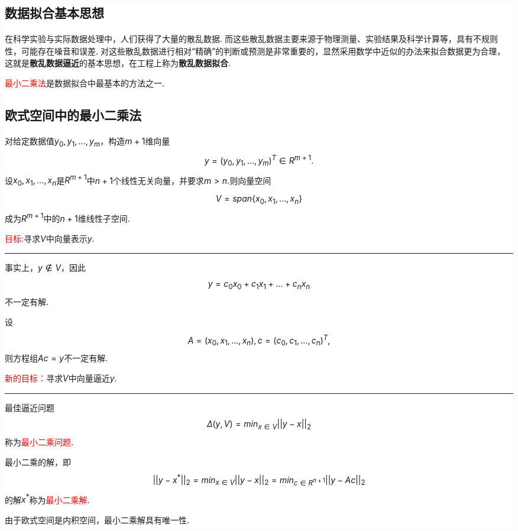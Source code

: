 ## 数据拟合基本思想

在科学实验与实际数据处理中，人们获得了大量的散乱数据. 而这些散乱数据主要来源于物理测量、实验结果及科学计算等，具有不规则性，可能存在噪音和误差. 对这些散乱数据进行相对“精确”的判断或预测是非常重要的，显然采用数学中近似的办法来拟合数据更为合理，这就是**散乱数据逼近**的基本思想，在工程上称为**散乱数据拟合**.

<font color='red' >最小二乘法</font>是数据拟合中最基本的方法之一.



## 欧式空间中的最小二乘法

对给定数据值$y_0,y_1,...,y_m$，构造$m+1$维向量
$$
y=(y_0,y_1,...,y_m)^T \in R^{m+1}.
$$
设$x_0,x_1,...,x_n$是$R^{m+1}$中$n+1$个线性无关向量，并要求$m>n$.则向量空间
$$
V=span\{x_0,x_1,...,x_n\}
$$
成为$R^{m+1}$中的$n+1$维线性子空间.

<font color='red'>目标:</font>寻求$V$中向量表示$y$.

------

事实上，$y\notin V$，因此
$$
y=c_0x_0+c_1x_1+...+c_nx_n
$$
不一定有解.

设
$$
A=(x_0,x_1,...,x_n),c=(c_0,c_1,...,c_n)^T,
$$
则方程组$Ac=y$不一定有解.

<font color='red'>新的目标：</font>寻求$V$中向量逼近$y$.

------

最佳逼近问题
$$
\Delta(y,V)=min_{x\in V}||y-x||_2
$$
称为<font color='red'>最小二乘问题</font>.

最小二乘的解，即
$$
||y-x^{*}||_2=min_{x\in V}||y-x||_2=min_{c\in R^{n+1}}||y-Ac||_2
$$
的解$x^{*}$称为<font color='red'>最小二乘解</font>.

由于欧式空间是内积空间，最小二乘解具有唯一性.
